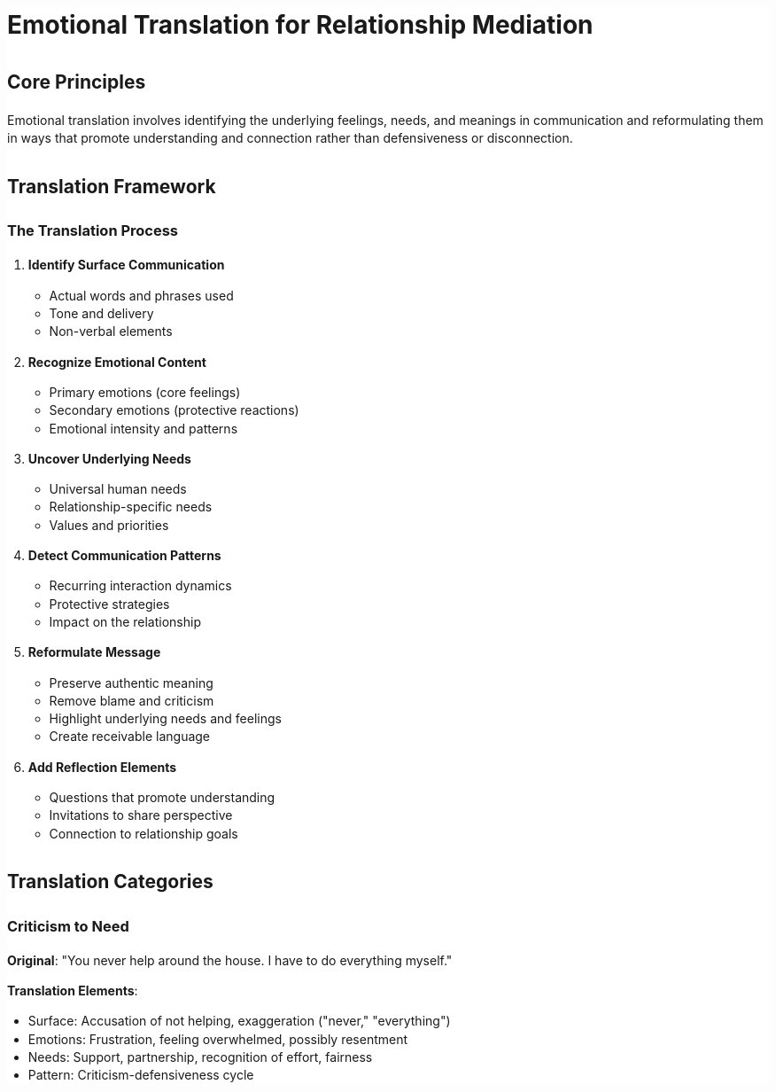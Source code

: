 # Emotional Translation for Relationship Mediation

## Core Principles
Emotional translation involves identifying the underlying feelings, needs, and meanings in communication and reformulating them in ways that promote understanding and connection rather than defensiveness or disconnection.

## Translation Framework

### The Translation Process

1. **Identify Surface Communication**
   - Actual words and phrases used
   - Tone and delivery
   - Non-verbal elements

2. **Recognize Emotional Content**
   - Primary emotions (core feelings)
   - Secondary emotions (protective reactions)
   - Emotional intensity and patterns

3. **Uncover Underlying Needs**
   - Universal human needs
   - Relationship-specific needs
   - Values and priorities

4. **Detect Communication Patterns**
   - Recurring interaction dynamics
   - Protective strategies
   - Impact on the relationship

5. **Reformulate Message**
   - Preserve authentic meaning
   - Remove blame and criticism
   - Highlight underlying needs and feelings
   - Create receivable language

6. **Add Reflection Elements**
   - Questions that promote understanding
   - Invitations to share perspective
   - Connection to relationship goals

## Translation Categories

### Criticism to Need

**Original**: "You never help around the house. I have to do everything myself."

**Translation Elements**:
- Surface: Accusation of not helping, exaggeration ("never," "everything")
- Emotions: Frustration, feeling overwhelmed, possibly resentment
- Needs: Support, partnership, recognition of effort, fairness
- Pattern: Criticism-defensiveness cycle
